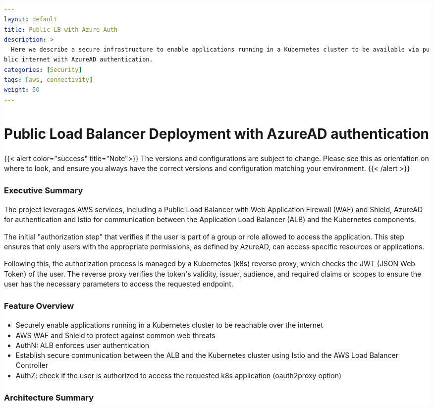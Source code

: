 ```yaml
---
layout: default
title: Public LB with Azure Auth
description: >
  Here we describe a secure infrastructure to enable applications running in a Kubernetes cluster to be available via public internet with AzureAD authentication.
categories: [Security]
tags: [aws, connectivity]
weight: 50
---
```


# Public Load Balancer Deployment with AzureAD authentication

{{< alert color="success" title="Note">}}
The versions and configurations are subject to change. Please see this as orientation on where to look, and ensure you always have the correct versions and configuration matching your environment.
{{< /alert >}}


### Executive Summary

The project leverages AWS services, including a Public Load Balancer with Web Application Firewall (WAF) and Shield, AzureAD for authentication and Istio for communication between the Application Load Balancer (ALB) and the Kubernetes components.

The initial "authorization step" that verifies if the user is part of a group or role allowed to access the application. This step ensures that only users with the appropriate permissions, as defined by AzureAD, can access specific resources or applications.

Following this, the authorization process is managed by a Kubernetes (k8s) reverse proxy, which checks the JWT (JSON Web Token) of the user. The reverse proxy verifies the token's validity, issuer, audience, and required claims or scopes to ensure the user has the necessary parameters to access the requested endpoint.

### Feature Overview

- Securely enable applications running in a Kubernetes cluster to be reachable over the internet
- AWS WAF and Shield to protect against common web threats
- AuthN: ALB enforces user authentication
- Establish secure communication between the ALB and the Kubernetes cluster using Istio and the AWS Load Balancer Controller
- AuthZ: check if the user is authorized to access the requested k8s application (oauth2proxy option)


### Architecture Summary

